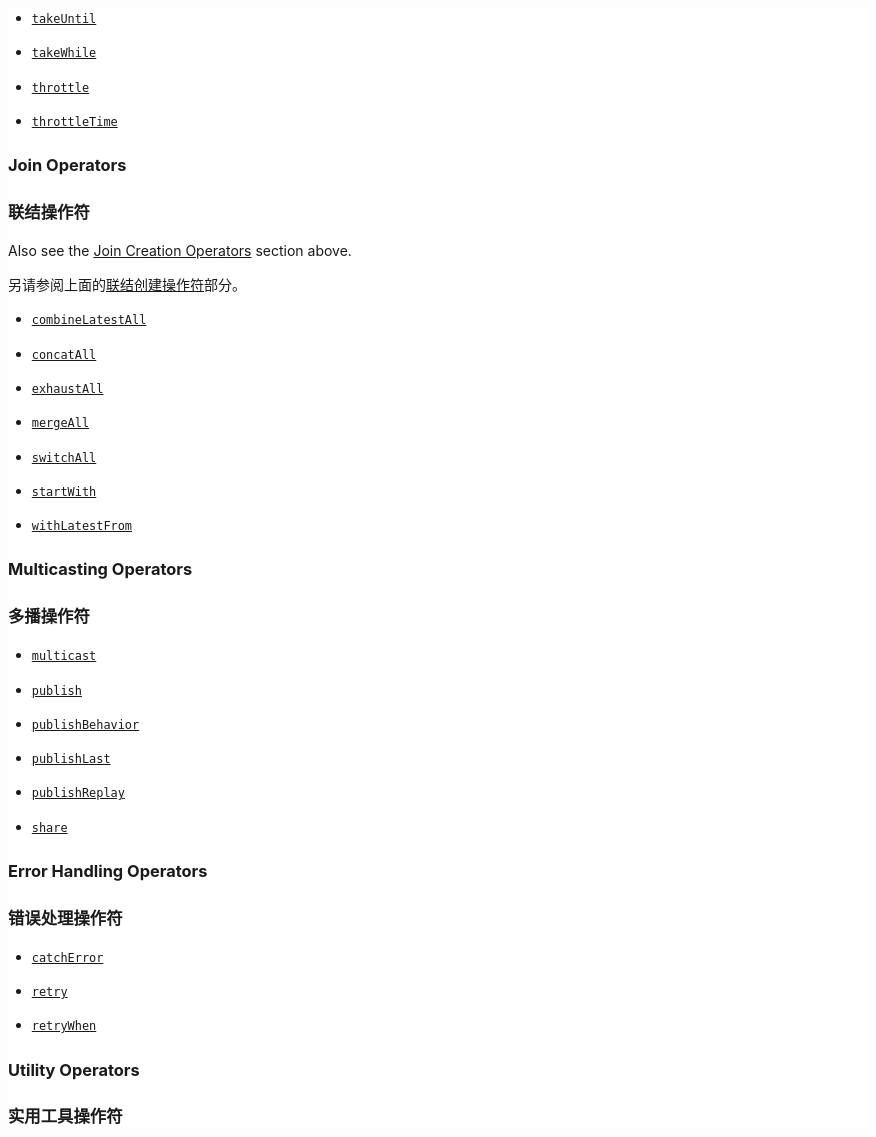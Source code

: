 - [`takeUntil`](/api/operators/takeUntil)

- [`takeWhile`](/api/operators/takeWhile)

- [`throttle`](/api/operators/throttle)

- [`throttleTime`](/api/operators/throttleTime)

### <a id="join-operators"></a>Join Operators

### <a id="join-operators"></a>联结操作符

Also see the [Join Creation Operators](#join-creation-operators) section above.

另请参阅上面的[联结创建操作符](#join-creation-operators)部分。

- [`combineLatestAll`](/api/operators/combineLatestAll)

- [`concatAll`](/api/operators/concatAll)

- [`exhaustAll`](/api/operators/exhaustAll)

- [`mergeAll`](/api/operators/mergeAll)

- [`switchAll`](/api/operators/switchAll)

- [`startWith`](/api/operators/startWith)

- [`withLatestFrom`](/api/operators/withLatestFrom)

### Multicasting Operators

### 多播操作符

- [`multicast`](/api/operators/multicast)

- [`publish`](/api/operators/publish)

- [`publishBehavior`](/api/operators/publishBehavior)

- [`publishLast`](/api/operators/publishLast)

- [`publishReplay`](/api/operators/publishReplay)

- [`share`](/api/operators/share)

### Error Handling Operators

### 错误处理操作符

- [`catchError`](/api/operators/catchError)

- [`retry`](/api/operators/retry)

- [`retryWhen`](/api/operators/retryWhen)

### Utility Operators

### 实用工具操作符
